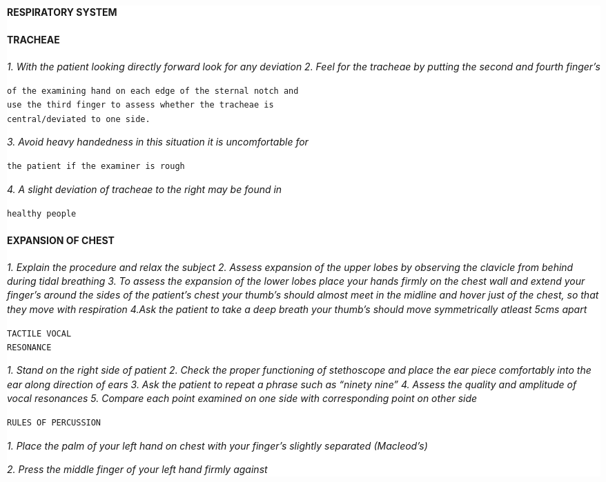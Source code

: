 #### RESPIRATORY SYSTEM

#### TRACHEAE

_1. With the patient looking directly forward look for any deviation
2. Feel for the tracheae by putting the second and fourth finger’s_

```
of the examining hand on each edge of the sternal notch and
use the third finger to assess whether the tracheae is
central/deviated to one side.
```
_3. Avoid heavy handedness in this situation it is uncomfortable for_

```
the patient if the examiner is rough
```

_4. A slight deviation of tracheae to the right may be found in_

```
healthy people
```
#### EXPANSION OF CHEST

_1. Explain the procedure and relax the subject
2. Assess expansion of the upper lobes by observing the
clavicle from behind during tidal breathing
3. To assess the expansion of the lower lobes place your hands
firmly on the chest wall and extend your finger’s around the
sides of the patient’s chest your thumb’s should almost meet in
the midline and hover just of the chest, so that they move with
respiration
4.Ask the patient to take a deep breath your thumb’s should
move symmetrically atleast 5cms apart_

```
TACTILE VOCAL
RESONANCE
```
_1. Stand on the right side of patient
2. Check the proper functioning of stethoscope and place the_
    _ear piece comfortably into the ear along direction of ears
3. Ask the patient to repeat a phrase such as “ninety nine”
4. Assess the quality and amplitude of vocal resonances
5. Compare each point examined on one side with_
    _corresponding point on other side_

```
RULES OF PERCUSSION
```
_1. Place the palm of your left hand on chest with your_
    _finger’s slightly separated (Macleod’s)_


_2. Press the middle finger of your left hand firmly against_
